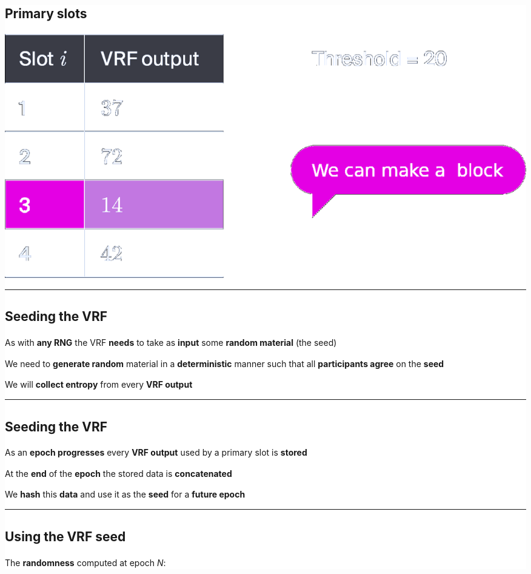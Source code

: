## Primary slots

<img style="width: 900px" src="../../../assets/img/4-Substrate/4.6-vrf-in-babe.png"/>

---

## Seeding the VRF

As with **any RNG** the VRF **needs** to take as **input** some **random material** (the seed)

We need to **generate random** material in a **deterministic** manner such that all **participants agree** on the **seed**

We will **collect entropy** from every **VRF output**

---

## Seeding the VRF

As an **epoch progresses** every **VRF output** used by a primary slot is **stored**

At the **end** of the **epoch** the stored data is **concatenated**

We **hash** this **data** and use it as the **seed** for a **future epoch**

---

## Using the VRF seed

The **randomness** computed at epoch $N$:

<widget-text center>
